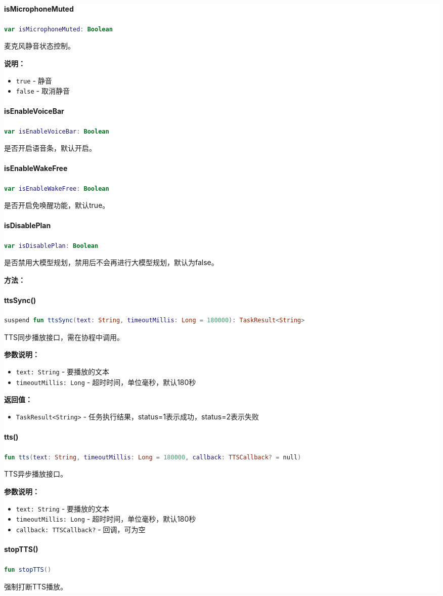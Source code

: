 #### isMicrophoneMuted
```kotlin
var isMicrophoneMuted: Boolean
```
麦克风静音状态控制。

**说明：**
- `true` - 静音
- `false` - 取消静音

#### isEnableVoiceBar
```kotlin
var isEnableVoiceBar: Boolean
```
是否开启语音条，默认开启。

#### isEnableWakeFree
```kotlin
var isEnableWakeFree: Boolean
```
是否开启免唤醒功能，默认true。

#### isDisablePlan
```kotlin
var isDisablePlan: Boolean
```
是否禁用大模型规划，禁用后不会再进行大模型规划，默认为false。

**方法：**

#### ttsSync()
```kotlin
suspend fun ttsSync(text: String, timeoutMillis: Long = 180000): TaskResult<String>
```
TTS同步播放接口，需在协程中调用。

**参数说明：**
- `text: String` - 要播放的文本
- `timeoutMillis: Long` - 超时时间，单位毫秒，默认180秒

**返回值：**
- `TaskResult<String>` - 任务执行结果，status=1表示成功，status=2表示失败

#### tts()
```kotlin
fun tts(text: String, timeoutMillis: Long = 180000, callback: TTSCallback? = null)
```
TTS异步播放接口。

**参数说明：**
- `text: String` - 要播放的文本
- `timeoutMillis: Long` - 超时时间，单位毫秒，默认180秒
- `callback: TTSCallback?` - 回调，可为空

#### stopTTS()
```kotlin
fun stopTTS()
```
强制打断TTS播放。
